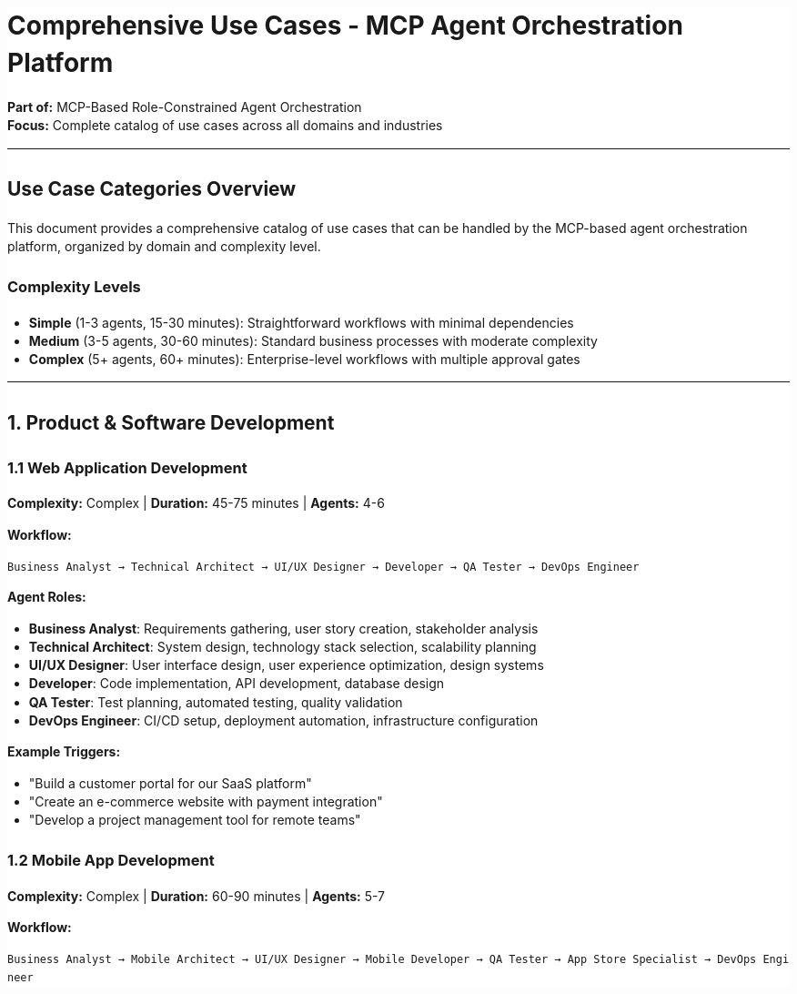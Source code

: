 # Comprehensive Use Cases - MCP Agent Orchestration Platform

**Part of:** MCP-Based Role-Constrained Agent Orchestration  
**Focus:** Complete catalog of use cases across all domains and industries

---

## Use Case Categories Overview

This document provides a comprehensive catalog of use cases that can be handled by the MCP-based agent orchestration platform, organized by domain and complexity level.

### Complexity Levels
- **Simple** (1-3 agents, 15-30 minutes): Straightforward workflows with minimal dependencies
- **Medium** (3-5 agents, 30-60 minutes): Standard business processes with moderate complexity
- **Complex** (5+ agents, 60+ minutes): Enterprise-level workflows with multiple approval gates

---

## 1. Product & Software Development

### 1.1 Web Application Development
**Complexity:** Complex | **Duration:** 45-75 minutes | **Agents:** 4-6

**Workflow:**
```
Business Analyst → Technical Architect → UI/UX Designer → Developer → QA Tester → DevOps Engineer
```

**Agent Roles:**
- **Business Analyst**: Requirements gathering, user story creation, stakeholder analysis
- **Technical Architect**: System design, technology stack selection, scalability planning
- **UI/UX Designer**: User interface design, user experience optimization, design systems
- **Developer**: Code implementation, API development, database design
- **QA Tester**: Test planning, automated testing, quality validation
- **DevOps Engineer**: CI/CD setup, deployment automation, infrastructure configuration

**Example Triggers:**
- "Build a customer portal for our SaaS platform"
- "Create an e-commerce website with payment integration"
- "Develop a project management tool for remote teams"

### 1.2 Mobile App Development
**Complexity:** Complex | **Duration:** 60-90 minutes | **Agents:** 5-7

**Workflow:**
```
Business Analyst → Mobile Architect → UI/UX Designer → Mobile Developer → QA Tester → App Store Specialist → DevOps Engineer
```
